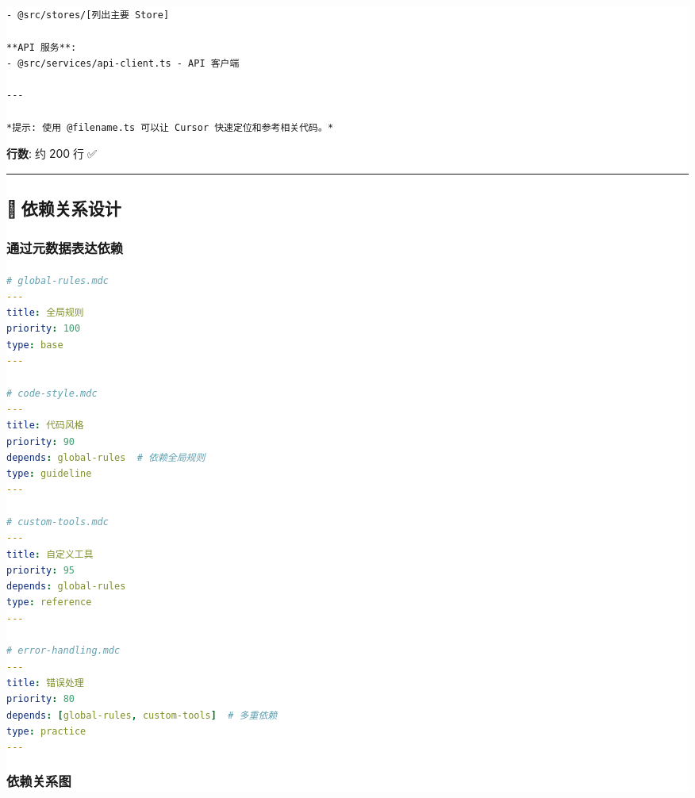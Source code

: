 ```
- @src/stores/[列出主要 Store]

**API 服务**:
- @src/services/api-client.ts - API 客户端

---

*提示: 使用 @filename.ts 可以让 Cursor 快速定位和参考相关代码。*
```

**行数**: 约 200 行 ✅

---

## 🔄 依赖关系设计

### 通过元数据表达依赖

```yaml
# global-rules.mdc
---
title: 全局规则
priority: 100
type: base
---

# code-style.mdc
---
title: 代码风格
priority: 90
depends: global-rules  # 依赖全局规则
type: guideline
---

# custom-tools.mdc
---
title: 自定义工具
priority: 95
depends: global-rules
type: reference
---

# error-handling.mdc
---
title: 错误处理
priority: 80
depends: [global-rules, custom-tools]  # 多重依赖
type: practice
---
```

### 依赖关系图
